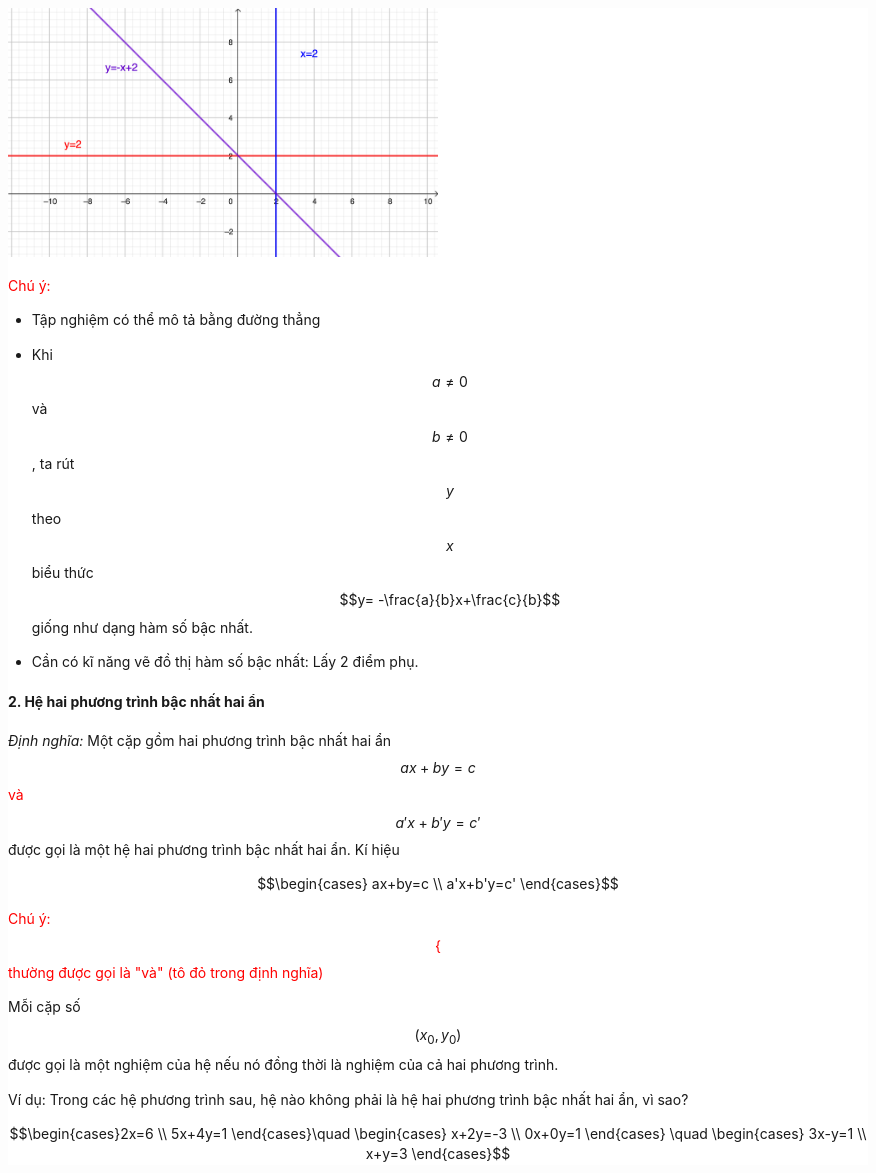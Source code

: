 <img src="T9D07M08Y2025_2.png" width="50%"> 

<span style="color: red;"> Chú ý: 

- Tập nghiệm có thể mô tả bằng đường thẳng

- Khi $$a\neq 0$$ và $$b\neq 0$$, ta rút $$y$$ theo $$x$$ biểu thức $$y= -\frac{a}{b}x+\frac{c}{b}$$ giống như dạng hàm số bậc nhất. 

- Cần có kĩ năng vẽ đồ thị hàm số bậc nhất: Lấy 2 điểm phụ.
</span>

#### 2. Hệ hai phương trình bậc nhất hai ẩn

*Định nghĩa:* Một cặp gồm hai phương trình bậc nhất hai ẩn $$ax+by=c$$ <span style="color: red;">và</span> $$a'x+b'y=c'$$ được gọi là một hệ hai phương trình bậc nhất hai ẩn. Kí hiệu

$$\begin{cases} ax+by=c \\
a'x+b'y=c' \end{cases}$$

<span style="color: red;"> Chú ý: $$\{$$ thường được gọi là "và" (tô đỏ trong định nghĩa) </span>

Mỗi cặp số $$(x_0,y_0)$$ được gọi là một nghiệm của hệ nếu nó đồng thời là nghiệm của cả hai phương trình.

Ví dụ: Trong các hệ phương trình sau, hệ nào không phải là hệ hai phương trình bậc nhất hai ẩn, vì sao?

$$\begin{cases}2x=6 \\ 5x+4y=1 \end{cases}\quad \begin{cases} x+2y=-3 \\ 0x+0y=1 \end{cases} \quad \begin{cases} 3x-y=1 \\ x+y=3 \end{cases}$$
